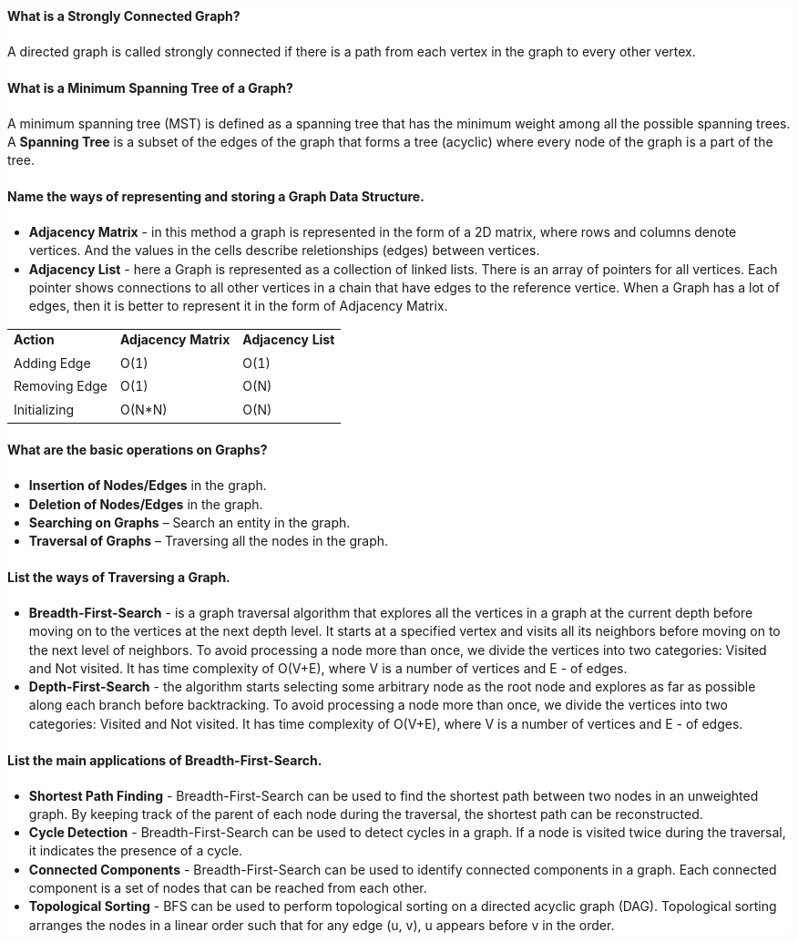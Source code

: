 #### What is a Strongly Connected Graph?
A directed graph is called strongly connected if there is a path from each vertex in the graph to every other vertex.

#### What is a Minimum Spanning Tree of a Graph?
A minimum spanning tree (MST) is defined as a spanning tree that has the minimum weight among all the possible spanning trees. A **Spanning Tree** is a subset of the edges of the graph that forms a tree (acyclic) where every node of the graph is a part of the tree.

#### Name the ways of representing and storing a Graph Data Structure.
* **Adjacency Matrix** - in this method a graph is represented in the form of a 2D matrix, where rows and columns denote vertices. And the values in the cells describe reletionships (edges) between vertices.
* **Adjacency List** - here a Graph is represented as a collection of linked lists. There is an array of pointers for all vertices. Each pointer shows connections to all other vertices in a chain that have edges to the reference vertice.
When a Graph has a lot of edges, then it is better to represent it in the form of Adjacency Matrix.<br>

|                         |                                   |                                 |
| :---------------------- | :-------------------------------- | :------------------------------ |
| <strong>Action</strong> | <strong>Adjacency Matrix</strong> | <strong>Adjacency List</strong> |
| Adding Edge             | O(1)                              | O(1)                            |
| Removing Edge           | O(1)                              | O(N)                            |
| Initializing            | O(N*N)                            | O(N)                            |

#### What are the basic operations on Graphs?
* **Insertion of Nodes/Edges** in the graph.
* **Deletion of Nodes/Edges** in the graph.
* **Searching on Graphs** – Search an entity in the graph.
* **Traversal of Graphs** – Traversing all the nodes in the graph.

#### List the ways of Traversing a Graph.
* **Breadth-First-Search** - is a graph traversal algorithm that explores all the vertices in a graph at the current depth before moving on to the vertices at the next depth level. It starts at a specified vertex and visits all its neighbors before moving on to the next level of neighbors. To avoid processing a node more than once, we divide the vertices into two categories: Visited and Not visited. It has time complexity of O(V+E), where V is a number of vertices and E - of edges.
* **Depth-First-Search** - the algorithm starts selecting some arbitrary node as the root node and explores as far as possible along each branch before backtracking. To avoid processing a node more than once, we divide the vertices into two categories: Visited and Not visited. It has time complexity of O(V+E), where V is a number of vertices and E - of edges.

#### List the main applications of Breadth-First-Search.
* **Shortest Path Finding** - Breadth-First-Search can be used to find the shortest path between two nodes in an unweighted graph. By keeping track of the parent of each node during the traversal, the shortest path can be reconstructed.
* **Cycle Detection** - Breadth-First-Search can be used to detect cycles in a graph. If a node is visited twice during the traversal, it indicates the presence of a cycle.
* **Connected Components** - Breadth-First-Search can be used to identify connected components in a graph. Each connected component is a set of nodes that can be reached from each other.
* **Topological Sorting** - BFS can be used to perform topological sorting on a directed acyclic graph (DAG). Topological sorting arranges the nodes in a linear order such that for any edge (u, v), u appears before v in the order.
